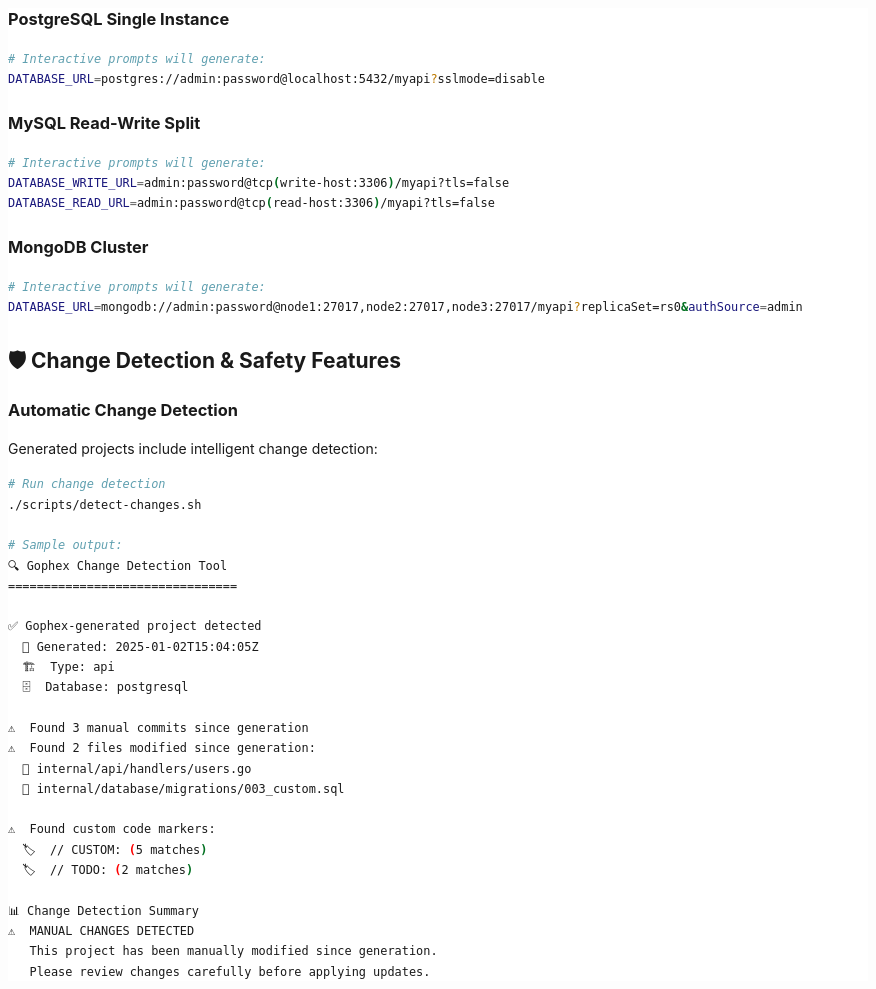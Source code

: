 ### PostgreSQL Single Instance
```bash
# Interactive prompts will generate:
DATABASE_URL=postgres://admin:password@localhost:5432/myapi?sslmode=disable
```

### MySQL Read-Write Split
```bash
# Interactive prompts will generate:
DATABASE_WRITE_URL=admin:password@tcp(write-host:3306)/myapi?tls=false
DATABASE_READ_URL=admin:password@tcp(read-host:3306)/myapi?tls=false
```

### MongoDB Cluster
```bash
# Interactive prompts will generate:
DATABASE_URL=mongodb://admin:password@node1:27017,node2:27017,node3:27017/myapi?replicaSet=rs0&authSource=admin
```

## 🛡️ Change Detection & Safety Features

### Automatic Change Detection

Generated projects include intelligent change detection:

```bash
# Run change detection
./scripts/detect-changes.sh

# Sample output:
🔍 Gophex Change Detection Tool
================================

✅ Gophex-generated project detected
  📅 Generated: 2025-01-02T15:04:05Z
  🏗️  Type: api
  🗄️  Database: postgresql

⚠️  Found 3 manual commits since generation
⚠️  Found 2 files modified since generation:
  📝 internal/api/handlers/users.go
  📝 internal/database/migrations/003_custom.sql

⚠️  Found custom code markers:
  🏷️  // CUSTOM: (5 matches)
  🏷️  // TODO: (2 matches)

📊 Change Detection Summary
⚠️  MANUAL CHANGES DETECTED
   This project has been manually modified since generation.
   Please review changes carefully before applying updates.
```
